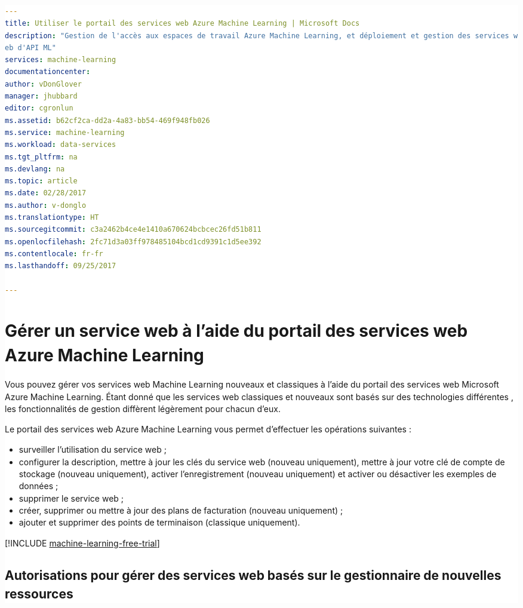 ```yaml
---
title: Utiliser le portail des services web Azure Machine Learning | Microsoft Docs
description: "Gestion de l'accès aux espaces de travail Azure Machine Learning, et déploiement et gestion des services web d'API ML"
services: machine-learning
documentationcenter: 
author: vDonGlover
manager: jhubbard
editor: cgronlun
ms.assetid: b62cf2ca-dd2a-4a83-bb54-469f948fb026
ms.service: machine-learning
ms.workload: data-services
ms.tgt_pltfrm: na
ms.devlang: na
ms.topic: article
ms.date: 02/28/2017
ms.author: v-donglo
ms.translationtype: HT
ms.sourcegitcommit: c3a2462b4ce4e1410a670624bcbcec26fd51b811
ms.openlocfilehash: 2fc71d3a03ff978485104bcd1cd9391c1d5ee392
ms.contentlocale: fr-fr
ms.lasthandoff: 09/25/2017

---
```

# <a name="manage-a-web-service-using-the-azure-machine-learning-web-services-portal"></a>Gérer un service web à l’aide du portail des services web Azure Machine Learning
Vous pouvez gérer vos services web Machine Learning nouveaux et classiques à l’aide du portail des services web Microsoft Azure Machine Learning. Étant donné que les services web classiques et nouveaux sont basés sur des technologies différentes , les fonctionnalités de gestion diffèrent légèrement pour chacun d’eux.

Le portail des services web Azure Machine Learning vous permet d’effectuer les opérations suivantes :

* surveiller l’utilisation du service web ;
* configurer la description, mettre à jour les clés du service web (nouveau uniquement), mettre à jour votre clé de compte de stockage (nouveau uniquement), activer l’enregistrement (nouveau uniquement) et activer ou désactiver les exemples de données ;
* supprimer le service web ;
* créer, supprimer ou mettre à jour des plans de facturation (nouveau uniquement) ;
* ajouter et supprimer des points de terminaison (classique uniquement).

[!INCLUDE [machine-learning-free-trial](../../../includes/machine-learning-free-trial.md)]

## <a name="permissions-to-manage-new-resources-manager-based-web-services"></a>Autorisations pour gérer des services web basés sur le gestionnaire de nouvelles ressources
